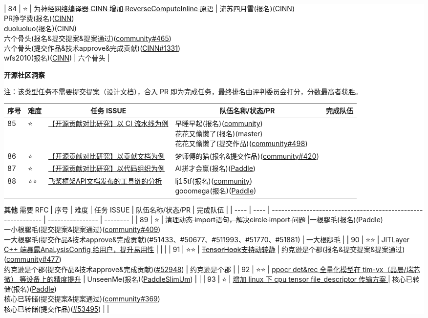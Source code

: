 | 84   | ⭐️    | [~~为神经网络编译器 CINN 增加 ReverseComputeInline 原语~~](https://github.com/PaddlePaddle/community/blob/master/hackthon_4th/%E3%80%90PaddlePaddle%20Hackathon%204%E3%80%91%20%E6%A0%B8%E5%BF%83%E6%A1%86%E6%9E%B6%E5%BC%80%E6%BA%90%E8%B4%A1%E7%8C%AE%20CINN%20%E5%BC%80%E5%8F%91%E4%BB%BB%E5%8A%A1%E5%90%88%E9%9B%86.md#task84) | 流苏四月雪(报名)([CINN](https://github.com/ccsuzzh/CINN))</br>PR挣学费(报名)([CINN](https://github.com/thexf/CINN)) </br>duoluoluo(报名)([CINN](https://github.com/hch-xmu/CINN)) </br>六个骨头(报名&提交提案&提案通过)([community#465](https://github.com/PaddlePaddle/community/pull/465))  </br>六个骨头(提交作品&技术approve&完成贡献)([CINN#1331](https://github.com/PaddlePaddle/CINN/pull/1331))</br>wfs2010(报名)([CINN](https://github.com/wangfengsheng1999/CINN))             |  六个骨头        |

**开源社区洞察**<a name='insight'></a>

注：该类型任务不需要提交提案（设计文档），合入 PR 即为完成任务，最终排名由评判委员会打分，分数最高者获胜。

| 序号 | 难度 | 任务 ISSUE                                                   | 队伍名称/状态/PR | 完成队伍 |
| ---- | ---- | ------------------------------------------------------------ | ---------------- | -------- |
| 85   | ⭐️    | [【开源贡献对比研究】以 CI 流水线为例](https://github.com/PaddlePaddle/community/blob/master/hackthon_4th/%E3%80%90PaddlePaddle%20Hackathon%204%E3%80%91%20%E6%A0%B8%E5%BF%83%E6%A1%86%E6%9E%B6%E5%BC%80%E6%BA%90%E8%B4%A1%E7%8C%AE%E5%BC%80%E6%BA%90%E7%A4%BE%E5%8C%BA%E6%B4%9E%E5%AF%9F%E4%BB%BB%E5%8A%A1%E5%90%88%E9%9B%86.md#task85) | 早睡早起(报名)([community](https://github.com/hyh123a/community))</br>花花又偷懒了(报名)([master](https://github.com/sanbuphy/community/tree/master)) </br>花花又偷懒了(提交作品)([community#498](https://github.com/PaddlePaddle/community/pull/498))               |          |
| 86   | ⭐️    | [【开源贡献对比研究】以贡献文档为例](https://github.com/PaddlePaddle/community/blob/master/hackthon_4th/%E3%80%90PaddlePaddle%20Hackathon%204%E3%80%91%20%E6%A0%B8%E5%BF%83%E6%A1%86%E6%9E%B6%E5%BC%80%E6%BA%90%E8%B4%A1%E7%8C%AE%E5%BC%80%E6%BA%90%E7%A4%BE%E5%8C%BA%E6%B4%9E%E5%AF%9F%E4%BB%BB%E5%8A%A1%E5%90%88%E9%9B%86.md#task86) | 梦师傅的猫(报名&提交作品)([community#420](https://github.com/PaddlePaddle/community/pull/420))                 |          |
| 87   | ⭐️    | [【开源贡献对比研究】以代码组织为例](https://github.com/PaddlePaddle/community/blob/master/hackthon_4th/%E3%80%90PaddlePaddle%20Hackathon%204%E3%80%91%20%E6%A0%B8%E5%BF%83%E6%A1%86%E6%9E%B6%E5%BC%80%E6%BA%90%E8%B4%A1%E7%8C%AE%E5%BC%80%E6%BA%90%E7%A4%BE%E5%8C%BA%E6%B4%9E%E5%AF%9F%E4%BB%BB%E5%8A%A1%E5%90%88%E9%9B%86.md#task87) | AI拼才会赢(报名)([Paddle](https://github.com/Lihua2048/Paddle))                 |          |
| 88   | ⭐️⭐️   | [飞桨框架API文档发布的工具链的分析](https://github.com/PaddlePaddle/community/blob/master/hackthon_4th/%E3%80%90PaddlePaddle%20Hackathon%204%E3%80%91%20%E6%A0%B8%E5%BF%83%E6%A1%86%E6%9E%B6%E5%BC%80%E6%BA%90%E8%B4%A1%E7%8C%AE%E5%BC%80%E6%BA%90%E7%A4%BE%E5%8C%BA%E6%B4%9E%E5%AF%9F%E4%BB%BB%E5%8A%A1%E5%90%88%E9%9B%86.md#task88) |   lj15tf(报名)([community](https://github.com/lj15tf/community))</br>gooomega(报名)([Paddle](https://github.com/retfings/Paddle))               |          |

**其他**<a name='other'></a> 
需要 RFC
| 序号 | 难度 | 任务 ISSUE                                                   | 队伍名称/状态/PR | 完成队伍 |
| ---- | ---- | ------------------------------------------------------------ | ---------------- | -------- |
| 89   | ⭐️    | [~~清理动态  import语句，解决circle import 问题~~](https://github.com/PaddlePaddle/community/blob/master/hackthon_4th/%E3%80%90PaddlePaddle%20Hackathon%204%E3%80%91%20%E6%A0%B8%E5%BF%83%E6%A1%86%E6%9E%B6%E5%BC%80%E6%BA%90%E8%B4%A1%E7%8C%AE%E5%85%B6%E4%BB%96%E4%BB%BB%E5%8A%A1%E5%90%88%E9%9B%86.md#task89) |一根腿毛(报名)([Paddle](https://github.com/Liyulingyue/Paddle))</br>一小根腿毛(提交提案&提案通过)([community#409](https://github.com/PaddlePaddle/community/pull/409))</br>一大根腿毛(提交作品&技术approve&完成贡献)([#51433](https://github.com/PaddlePaddle/Paddle/pull/51433)、[#50677](https://github.com/PaddlePaddle/Paddle/pull/50677)、[#511993](https://github.com/PaddlePaddle/Paddle/pull/51199)、[#51770](https://github.com/PaddlePaddle/Paddle/pull/51770)、[#51881](https://github.com/PaddlePaddle/Paddle/pull/51881))                  |    一大根腿毛      |
| 90   | ⭐️⭐️   | [JITLayer C++ 端暴露AnaLysisConfig 给用户，提升易用性](https://github.com/PaddlePaddle/community/blob/master/hackthon_4th/%E3%80%90PaddlePaddle%20Hackathon%204%E3%80%91%20%E6%A0%B8%E5%BF%83%E6%A1%86%E6%9E%B6%E5%BC%80%E6%BA%90%E8%B4%A1%E7%8C%AE%E5%85%B6%E4%BB%96%E4%BB%BB%E5%8A%A1%E5%90%88%E9%9B%86.md#task90) |                  |          |
| 91   | ⭐️⭐️   | [~~TensorHook支持动转静~~](https://github.com/PaddlePaddle/community/blob/master/hackthon_4th/%E3%80%90PaddlePaddle%20Hackathon%204%E3%80%91%20%E6%A0%B8%E5%BF%83%E6%A1%86%E6%9E%B6%E5%BC%80%E6%BA%90%E8%B4%A1%E7%8C%AE%E5%85%B6%E4%BB%96%E4%BB%BB%E5%8A%A1%E5%90%88%E9%9B%86.md#task91) |  约克逊是个郡(报名&提交提案&提案通过)([community#477](https://github.com/PaddlePaddle/community/pull/477))</br>约克逊是个郡(提交作品&技术approve&完成贡献)([#52948](https://github.com/PaddlePaddle/Paddle/pull/52948))                |    约克逊是个郡      |
| 92   | ⭐️⭐️   | [ppocr det&rec 全量化模型在 tim-vx（晶晨/瑞芯微） 等设备上的精度提升](https://github.com/PaddlePaddle/community/blob/master/hackthon_4th/%E3%80%90PaddlePaddle%20Hackathon%204%E3%80%91%20%E6%A0%B8%E5%BF%83%E6%A1%86%E6%9E%B6%E5%BC%80%E6%BA%90%E8%B4%A1%E7%8C%AE%E5%85%B6%E4%BB%96%E4%BB%BB%E5%8A%A1%E5%90%88%E9%9B%86.md#task92) | UnseenMe(报名)([PaddleSlimUm](https://github.com/unseenme/PaddleSlimUm))                 |          |
| 93   | ⭐️    | [增加 linux 下 cpu tensor file_descriptor 传输方案 ](https://github.com/PaddlePaddle/community/blob/master/hackthon_4th/%E3%80%90PaddlePaddle%20Hackathon%204%E3%80%91%20%E6%A0%B8%E5%BF%83%E6%A1%86%E6%9E%B6%E5%BC%80%E6%BA%90%E8%B4%A1%E7%8C%AE%E5%85%B6%E4%BB%96%E4%BB%BB%E5%8A%A1%E5%90%88%E9%9B%86.md#task93) | 核心已转储(报名)([Paddle](https://github.com/zhangyuqin1998/Paddle))</br>核心已转储(提交提案&提案通过)([community#369](https://github.com/PaddlePaddle/community/pull/369)) </br>核心已转储(提交作品)([#53495](https://github.com/PaddlePaddle/Paddle/pull/53495))                    |          |